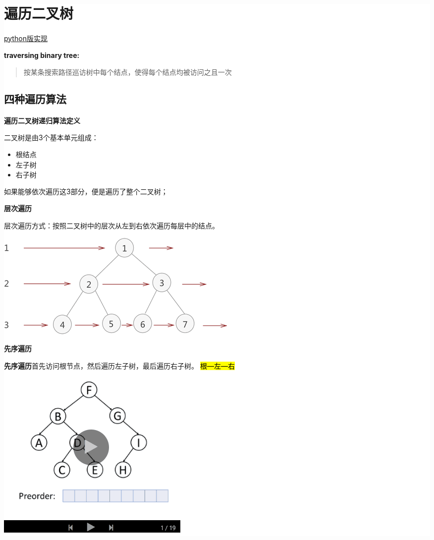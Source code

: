 





# 遍历二叉树

[python版实现](https://github.com/pankypan/DataStructureAndAlgo/blob/master/data_structure/e_tree/binary_tree.py)

**traversing binary tree:**

> 按某条搜索路径巡访树中每个结点，使得每个结点均被访问之且一次



## 四种遍历算法

**遍历二叉树递归算法定义**

二叉树是由3个基本单元组成：

- 根结点
- 左子树
- 右子树

如果能够依次遍历这3部分，便是遍历了整个二叉树；



**层次遍历**

层次遍历方式：按照二叉树中的层次从左到右依次遍历每层中的结点。

![2-1Q2292043234L](assets/2-1Q2292043234L.gif)



**先序遍历**

**先序遍历**首先访问根节点，然后遍历左子树，最后遍历右子树。 <mark>根—左—右</mark>

![1519578-20190714183057469-625954114](assets/1519578-20190714183057469-625954114.gif)
